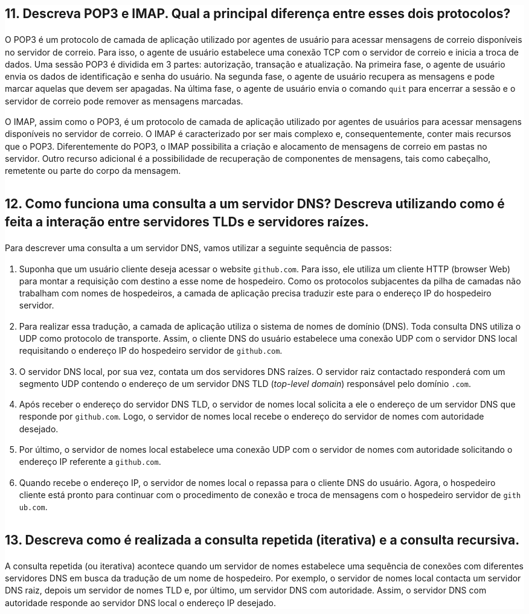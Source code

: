 ## 11. Descreva POP3 e IMAP. Qual a principal diferença entre esses dois protocolos?

O POP3 é um protocolo de camada de aplicação utilizado por agentes de usuário para acessar mensagens de correio disponíveis no servidor de correio. Para isso, o agente de usuário estabelece uma conexão TCP com o servidor de correio e inicia a troca de dados. Uma sessão POP3 é dividida em 3 partes: autorização, transação e atualização. Na primeira fase, o agente de usuário envia os dados de identificação e senha do usuário. Na segunda fase, o agente de usuário recupera as mensagens e pode marcar aquelas que devem ser apagadas. Na última fase, o agente de usuário envia o comando `quit` para encerrar a sessão e o servidor de correio pode remover as mensagens marcadas.

O IMAP, assim como o POP3, é um protocolo de camada de aplicação utilizado por agentes de usuários para acessar mensagens disponíveis no servidor de correio. O IMAP é caracterizado por ser mais complexo e, consequentemente, conter mais recursos que o POP3. Diferentemente do POP3, o IMAP possibilita a criação e alocamento de mensagens de correio em pastas no servidor. Outro recurso adicional é a possibilidade de recuperação de componentes de mensagens, tais como cabeçalho, remetente ou parte do corpo da mensagem.

## 12. Como funciona uma consulta a um servidor DNS? Descreva utilizando como é feita a interação entre servidores TLDs e servidores raízes.

Para descrever uma consulta a um servidor DNS, vamos utilizar a seguinte sequência de passos:

1. Suponha que um usuário cliente deseja acessar o website `github.com`. Para isso, ele utiliza um cliente HTTP (browser Web) para montar a requisição com destino a esse nome de hospedeiro. Como os protocolos subjacentes da pilha de camadas não trabalham com nomes de hospedeiros, a camada de aplicação precisa traduzir este para o endereço IP do hospedeiro servidor.

2. Para realizar essa tradução, a camada de aplicação utiliza o sistema de nomes de domínio (DNS). Toda consulta DNS utiliza o UDP como protocolo de transporte. Assim, o cliente DNS do usuário estabelece uma conexão UDP com o servidor DNS local requisitando o endereço IP do hospedeiro servidor de `github.com`.

3. O servidor DNS local, por sua vez, contata um dos servidores DNS raízes. O servidor raiz contactado responderá com um segmento UDP contendo o endereço de um servidor DNS TLD (*top-level domain*) responsável pelo domínio `.com`.

3. Após receber o endereço do servidor DNS TLD, o servidor de nomes local solicita a ele o endereço de um servidor DNS que responde por `github.com`. Logo, o servidor de nomes local recebe o endereço do servidor de nomes com autoridade desejado.

4. Por último, o servidor de nomes local estabelece uma conexão UDP com o servidor de nomes com autoridade solicitando o endereço IP referente a `github.com`. 

5. Quando recebe o endereço IP, o servidor de nomes local o repassa para o cliente DNS do usuário. Agora, o hospedeiro cliente está pronto para continuar com o procedimento de conexão e troca de mensagens com o hospedeiro servidor de `github.com`.

## 13. Descreva como é realizada a consulta repetida (iterativa) e a consulta recursiva.

A consulta repetida (ou iterativa) acontece quando um servidor de nomes estabelece uma sequência de conexões com diferentes servidores DNS em busca da tradução de um nome de hospedeiro. Por exemplo, o servidor de nomes local contacta um servidor DNS raiz, depois um servidor de nomes TLD e, por último, um servidor DNS com autoridade. Assim, o servidor DNS com autoridade responde ao servidor DNS local o endereço IP desejado.
